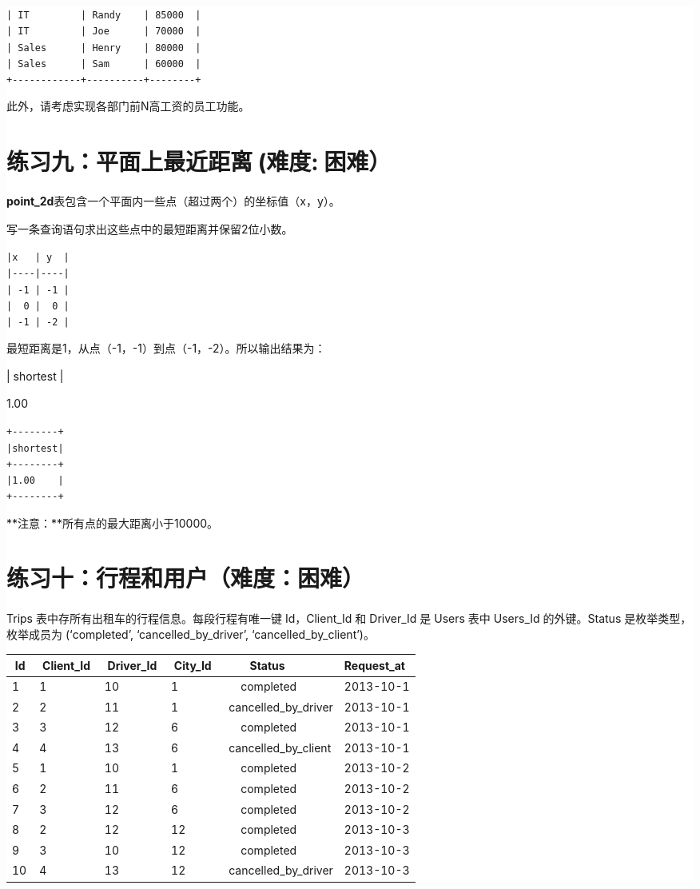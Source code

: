 ```plain
| IT         | Randy    | 85000  |
| IT         | Joe      | 70000  |
| Sales      | Henry    | 80000  |
| Sales      | Sam      | 60000  |
+------------+----------+--------+
```
此外，请考虑实现各部门前N高工资的员工功能。

# 练习九：平面上最近距离 (难度: 困难）

**point_2d**表包含一个平面内一些点（超过两个）的坐标值（x，y）。

写一条查询语句求出这些点中的最短距离并保留2位小数。

```plain
|x   | y  |
|----|----|
| -1 | -1 |
|  0 |  0 |
| -1 | -2 |
```
最短距离是1，从点（-1，-1）到点（-1，-2）。所以输出结果为：

| shortest |

1.00

```plain
+--------+
|shortest|
+--------+
|1.00    |
+--------+
```
**注意：**所有点的最大距离小于10000。

# 练习十：行程和用户（难度：困难）

Trips 表中存所有出租车的行程信息。每段行程有唯一键 Id，Client_Id 和 Driver_Id 是 Users 表中 Users_Id 的外键。Status 是枚举类型，枚举成员为 (‘completed’, ‘cancelled_by_driver’, ‘cancelled_by_client’)。

| Id | Client_Id | Driver_Id | City_Id |          Status      |Request_at|
|:----|:----|:----|:----|:----|:----|
|1|1|10|1|     completed      |2013-10-1|
|2|2|11|1| cancelled_by_driver|2013-10-1|
|3|3|12|6|     completed      |2013-10-1|
|4|4|13|6| cancelled_by_client|2013-10-1|
|5|1|10|1|     completed      |2013-10-2|
|6|2|11|6|     completed      |2013-10-2|
|7|3|12|6|     completed      |2013-10-2|
|8|2|12|12|     completed      |2013-10-3|
|9|3|10|12|     completed      |2013-10-3|
|10|4|13|12| cancelled_by_driver|2013-10-3|
